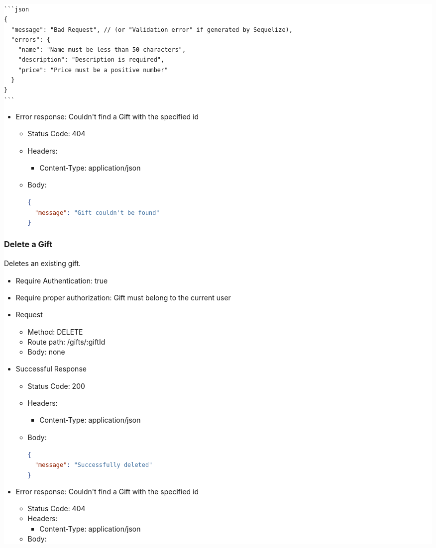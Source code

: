     ```json
    {
      "message": "Bad Request", // (or "Validation error" if generated by Sequelize),
      "errors": {
        "name": "Name must be less than 50 characters",
        "description": "Description is required",
        "price": "Price must be a positive number"
      }
    }
    ```

- Error response: Couldn't find a Gift with the specified id

  - Status Code: 404
  - Headers:
    - Content-Type: application/json
  - Body:

    ```json
    {
      "message": "Gift couldn't be found"
    }
    ```

### Delete a Gift

Deletes an existing gift.

- Require Authentication: true
- Require proper authorization: Gift must belong to the current user
- Request

  - Method: DELETE
  - Route path: /gifts/:giftId
  - Body: none

- Successful Response

  - Status Code: 200
  - Headers:
    - Content-Type: application/json
  - Body:

    ```json
    {
      "message": "Successfully deleted"
    }
    ```

- Error response: Couldn't find a Gift with the specified id

  - Status Code: 404
  - Headers:
    - Content-Type: application/json
  - Body:
